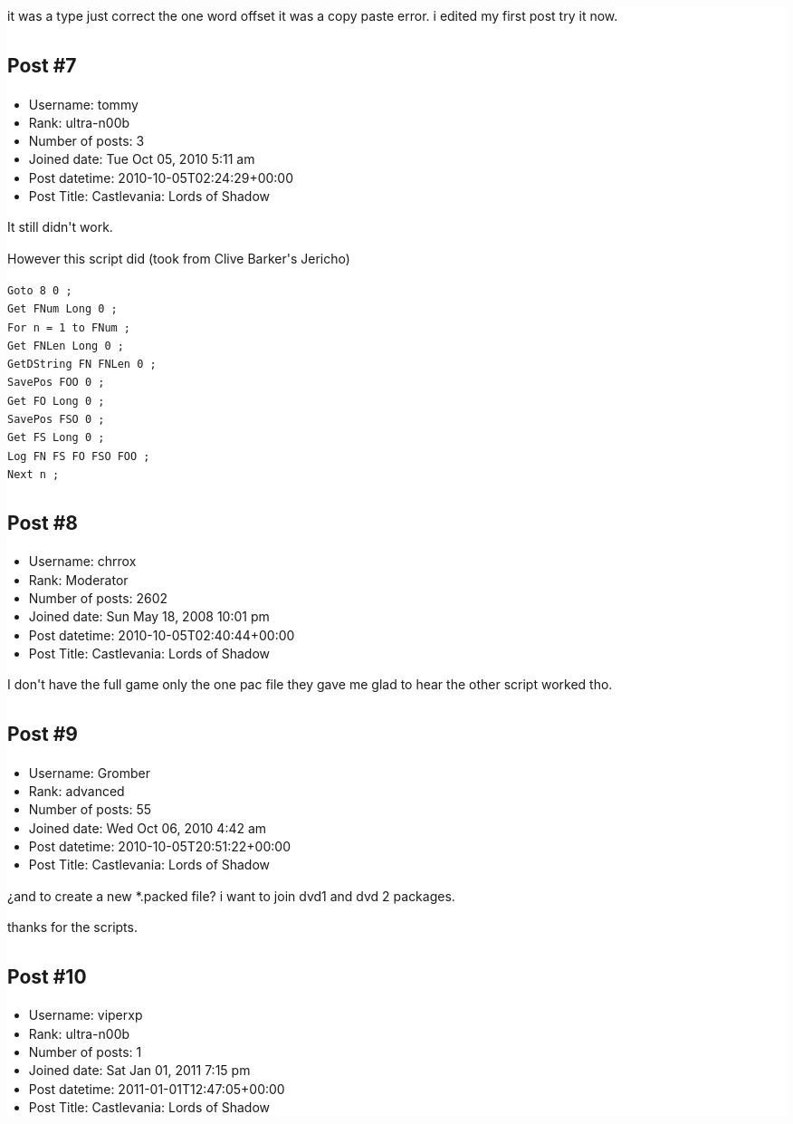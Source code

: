 it was a type just correct the one word offset it was a copy paste error.
i edited my first post try it now.
## Post #7
- Username: tommy
- Rank: ultra-n00b
- Number of posts: 3
- Joined date: Tue Oct 05, 2010 5:11 am
- Post datetime: 2010-10-05T02:24:29+00:00
- Post Title: Castlevania: Lords of Shadow

It still didn't work.

However this script did (took from Clive Barker's Jericho)

```
Goto 8 0 ;
Get FNum Long 0 ;
For n = 1 to FNum ;
Get FNLen Long 0 ;
GetDString FN FNLen 0 ;
SavePos FOO 0 ;
Get FO Long 0 ;
SavePos FSO 0 ;
Get FS Long 0 ;
Log FN FS FO FSO FOO ;
Next n ;
```
## Post #8
- Username: chrrox
- Rank: Moderator
- Number of posts: 2602
- Joined date: Sun May 18, 2008 10:01 pm
- Post datetime: 2010-10-05T02:40:44+00:00
- Post Title: Castlevania: Lords of Shadow

I don't have the full game only the one pac file they gave me glad to hear the other script worked tho.
## Post #9
- Username: Gromber
- Rank: advanced
- Number of posts: 55
- Joined date: Wed Oct 06, 2010 4:42 am
- Post datetime: 2010-10-05T20:51:22+00:00
- Post Title: Castlevania: Lords of Shadow

¿and to create a  new *.packed file? i want to join dvd1 and dvd 2 packages.

thanks for the scripts.
## Post #10
- Username: viperxp
- Rank: ultra-n00b
- Number of posts: 1
- Joined date: Sat Jan 01, 2011 7:15 pm
- Post datetime: 2011-01-01T12:47:05+00:00
- Post Title: Castlevania: Lords of Shadow
